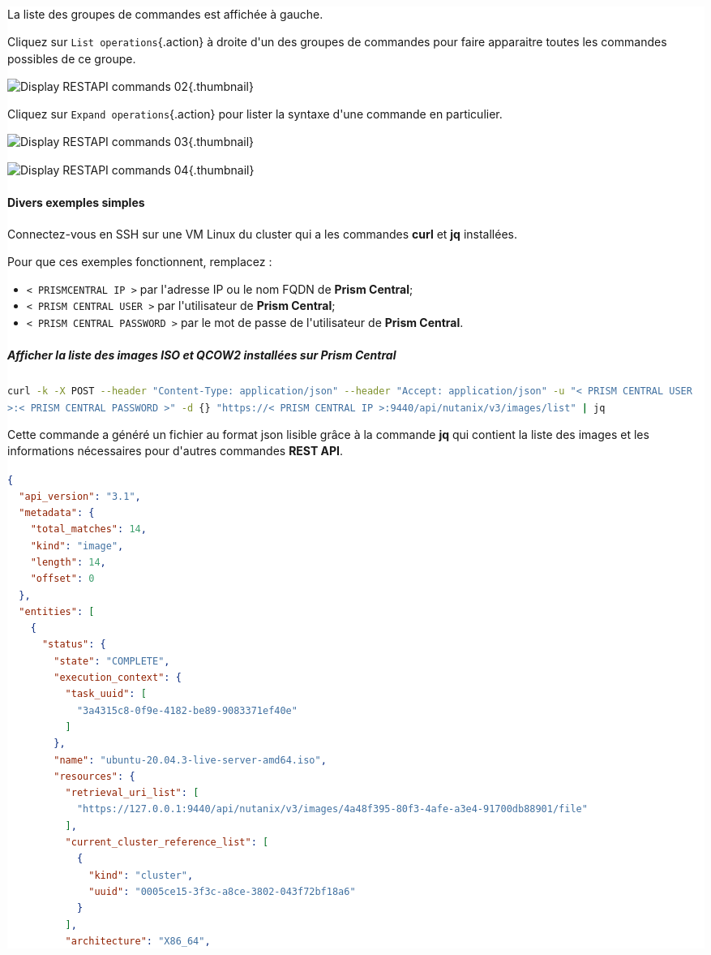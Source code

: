 La liste des groupes de commandes est affichée à gauche.

Cliquez sur `List operations`{.action} à droite d'un des groupes de commandes pour faire apparaitre toutes les commandes possibles de ce groupe.

![Display RESTAPI commands 02](images/Displayrestapicmds-02.png){.thumbnail}

Cliquez sur `Expand operations`{.action} pour lister la syntaxe d'une commande en particulier.

![Display RESTAPI commands 03](images/Displayrestapicmds-03.png){.thumbnail}

![Display RESTAPI commands 04](images/Displayrestapicmds-04.png){.thumbnail}

#### Divers exemples simples

Connectez-vous en SSH sur une VM Linux du cluster qui a les commandes **curl** et **jq** installées.

Pour que ces exemples fonctionnent, remplacez :

-  `< PRISMCENTRAL IP >` par l'adresse IP ou le nom FQDN de **Prism Central**;
-  `< PRISM CENTRAL USER >` par l'utilisateur de **Prism Central**;
-  `< PRISM CENTRAL PASSWORD >` par le mot de passe de l'utilisateur de **Prism Central**.

##### **Afficher la liste des images ISO et QCOW2 installées sur Prism Central**

```bash
curl -k -X POST --header "Content-Type: application/json" --header "Accept: application/json" -u "< PRISM CENTRAL USER >:< PRISM CENTRAL PASSWORD >" -d {} "https://< PRISM CENTRAL IP >:9440/api/nutanix/v3/images/list" | jq
```

Cette commande a généré un fichier au format json lisible grâce à la commande **jq** qui contient la liste des images et les informations nécessaires pour d'autres commandes **REST API**.

```json
{
  "api_version": "3.1",
  "metadata": {
    "total_matches": 14,
    "kind": "image",
    "length": 14,
    "offset": 0
  },
  "entities": [
    {
      "status": {
        "state": "COMPLETE",
        "execution_context": {
          "task_uuid": [
            "3a4315c8-0f9e-4182-be89-9083371ef40e"
          ]
        },
        "name": "ubuntu-20.04.3-live-server-amd64.iso",
        "resources": {
          "retrieval_uri_list": [
            "https://127.0.0.1:9440/api/nutanix/v3/images/4a48f395-80f3-4afe-a3e4-91700db88901/file"
          ],
          "current_cluster_reference_list": [
            {
              "kind": "cluster",
              "uuid": "0005ce15-3f3c-a8ce-3802-043f72bf18a6"
            }
          ],
          "architecture": "X86_64",
```